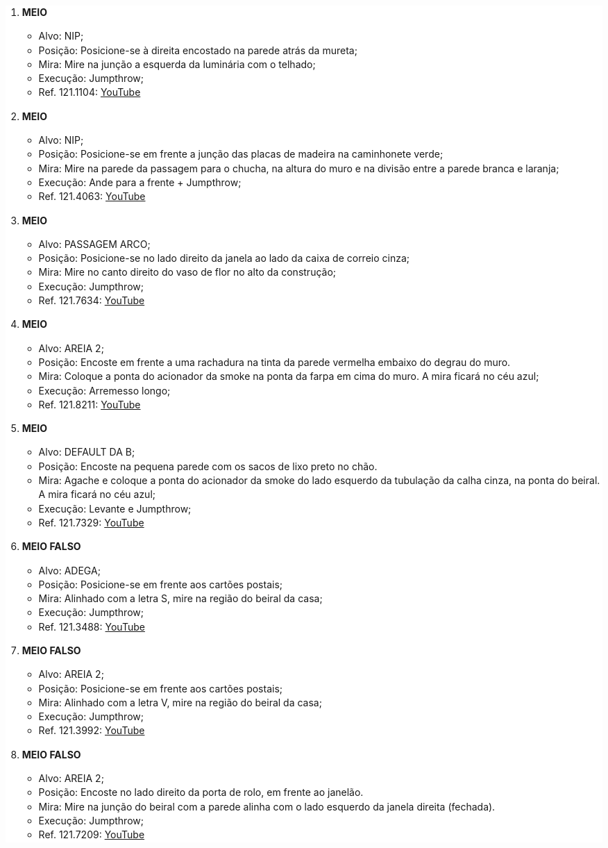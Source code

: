 1. **MEIO**
   - Alvo: NIP;
   - Posição: Posicione-se à direita encostado na parede atrás da mureta;
   - Mira: Mire na junção a esquerda da luminária com o telhado;
   - Execução: Jumpthrow;
   - Ref. 121.1104: [YouTube](https://youtu.be/4ZJZuAFiRNE)

1. **MEIO**
   - Alvo: NIP;
   - Posição: Posicione-se em frente a junção das placas de madeira na caminhonete verde;
   - Mira: Mire na parede da passagem para o chucha, na altura do muro e na divisão entre a parede branca e laranja;
   - Execução: Ande para a frente + Jumpthrow;
   - Ref. 121.4063: [YouTube](https://youtu.be/toAyn9UwrUE)

1. **MEIO**
   - Alvo: PASSAGEM ARCO;
   - Posição: Posicione-se no lado direito da janela ao lado da caixa de correio cinza;
   - Mira: Mire no canto direito do vaso de flor no alto da construção;
   - Execução: Jumpthrow;
   - Ref. 121.7634: [YouTube](https://youtu.be/LJoJIbgDjYI)

1. **MEIO**
   - Alvo: AREIA 2;
   - Posição: Encoste em frente a uma rachadura na tinta da parede vermelha embaixo do degrau do muro.
   - Mira: Coloque a ponta do acionador da smoke na ponta da farpa em cima do muro. A mira ficará no céu azul;
   - Execução: Arremesso longo;
   - Ref. 121.8211: [YouTube](https://youtu.be/_3bGeDhptsw)

1. **MEIO**
   - Alvo: DEFAULT DA B;
   - Posição: Encoste na pequena parede com os sacos de lixo preto no chão.
   - Mira: Agache e coloque a ponta do acionador da smoke do lado esquerdo da tubulação da calha cinza, na ponta do beiral. A mira ficará no céu azul;
   - Execução: Levante e Jumpthrow;
   - Ref. 121.7329: [YouTube](https://youtu.be/Oxaw70S22K8)

1. **MEIO FALSO**
   - Alvo: ADEGA;
   - Posição: Posicione-se em frente aos cartões postais;
   - Mira: Alinhado com a letra S, mire na região do beiral da casa;
   - Execução: Jumpthrow;
   - Ref. 121.3488: [YouTube](https://youtu.be/Z7KwlZCBeQg)

1. **MEIO FALSO**
   - Alvo: AREIA 2;
   - Posição: Posicione-se em frente aos cartões postais;
   - Mira: Alinhado com a letra V, mire na região do beiral da casa;
   - Execução: Jumpthrow;
   - Ref. 121.3992: [YouTube](https://youtu.be/ZsU2xIT1uYA)

1. **MEIO FALSO**
   - Alvo: AREIA 2;
   - Posição: Encoste no lado direito da porta de rolo, em frente ao janelão.
   - Mira: Mire na junção do beiral com a parede alinha com o lado esquerdo da janela direita (fechada).
   - Execução: Jumpthrow;
   - Ref. 121.7209: [YouTube](https://youtu.be/RXvwVz1-ZGU)
